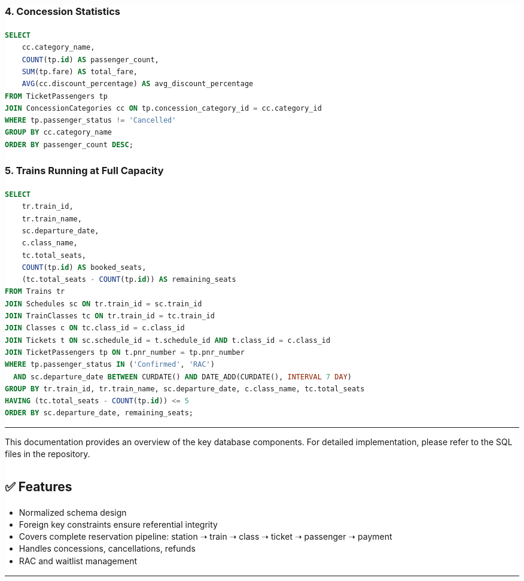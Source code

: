 ### 4. Concession Statistics
```sql
SELECT 
    cc.category_name,
    COUNT(tp.id) AS passenger_count,
    SUM(tp.fare) AS total_fare,
    AVG(cc.discount_percentage) AS avg_discount_percentage
FROM TicketPassengers tp
JOIN ConcessionCategories cc ON tp.concession_category_id = cc.category_id
WHERE tp.passenger_status != 'Cancelled'
GROUP BY cc.category_name
ORDER BY passenger_count DESC;
```

### 5. Trains Running at Full Capacity
```sql
SELECT 
    tr.train_id,
    tr.train_name,
    sc.departure_date,
    c.class_name,
    tc.total_seats,
    COUNT(tp.id) AS booked_seats,
    (tc.total_seats - COUNT(tp.id)) AS remaining_seats
FROM Trains tr
JOIN Schedules sc ON tr.train_id = sc.train_id
JOIN TrainClasses tc ON tr.train_id = tc.train_id
JOIN Classes c ON tc.class_id = c.class_id
JOIN Tickets t ON sc.schedule_id = t.schedule_id AND t.class_id = c.class_id
JOIN TicketPassengers tp ON t.pnr_number = tp.pnr_number
WHERE tp.passenger_status IN ('Confirmed', 'RAC')
  AND sc.departure_date BETWEEN CURDATE() AND DATE_ADD(CURDATE(), INTERVAL 7 DAY)
GROUP BY tr.train_id, tr.train_name, sc.departure_date, c.class_name, tc.total_seats
HAVING (tc.total_seats - COUNT(tp.id)) <= 5
ORDER BY sc.departure_date, remaining_seats;
```

---

This documentation provides an overview of the key database components. For detailed implementation, please refer to the SQL files in the repository.

## ✅ Features

- Normalized schema design
- Foreign key constraints ensure referential integrity
- Covers complete reservation pipeline: station ➝ train ➝ class ➝ ticket ➝ passenger ➝ payment
- Handles concessions, cancellations, refunds
- RAC and waitlist management

---
